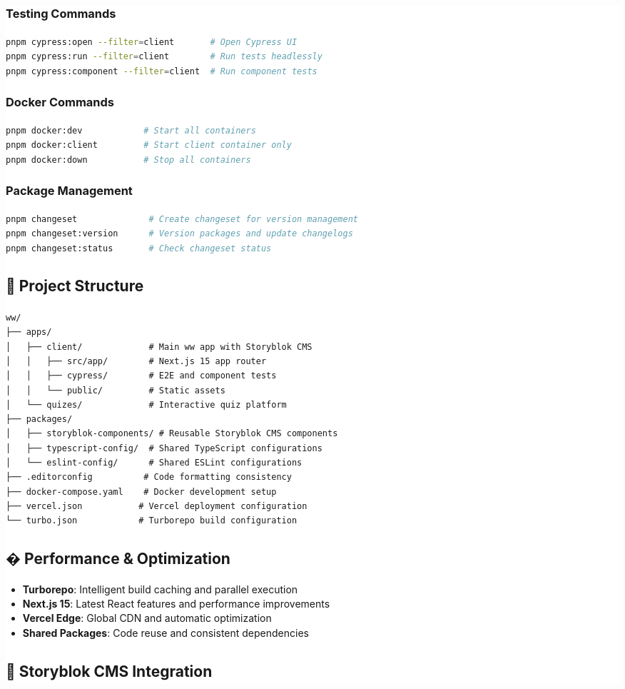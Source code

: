 ### Testing Commands

```bash
pnpm cypress:open --filter=client       # Open Cypress UI
pnpm cypress:run --filter=client        # Run tests headlessly
pnpm cypress:component --filter=client  # Run component tests
```

### Docker Commands

```bash
pnpm docker:dev            # Start all containers
pnpm docker:client         # Start client container only
pnpm docker:down           # Stop all containers
```

### Package Management

```bash
pnpm changeset              # Create changeset for version management
pnpm changeset:version      # Version packages and update changelogs
pnpm changeset:status       # Check changeset status
```

## 📁 Project Structure

```
ww/
├── apps/
│   ├── client/             # Main ww app with Storyblok CMS
│   │   ├── src/app/        # Next.js 15 app router
│   │   ├── cypress/        # E2E and component tests
│   │   └── public/         # Static assets
│   └── quizes/             # Interactive quiz platform
├── packages/
│   ├── storyblok-components/ # Reusable Storyblok CMS components
│   ├── typescript-config/  # Shared TypeScript configurations
│   └── eslint-config/      # Shared ESLint configurations
├── .editorconfig          # Code formatting consistency
├── docker-compose.yaml    # Docker development setup
├── vercel.json           # Vercel deployment configuration
└── turbo.json            # Turborepo build configuration
```

## � Performance & Optimization

- **Turborepo**: Intelligent build caching and parallel execution
- **Next.js 15**: Latest React features and performance improvements
- **Vercel Edge**: Global CDN and automatic optimization
- **Shared Packages**: Code reuse and consistent dependencies

## 🎯 Storyblok CMS Integration
